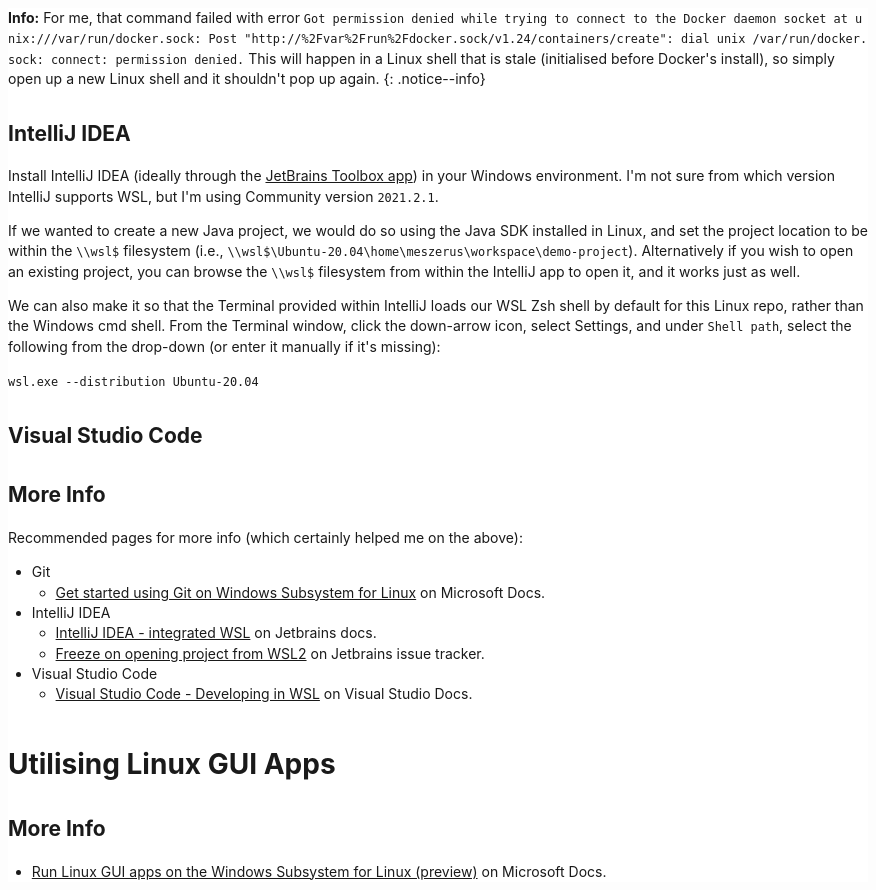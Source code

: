 **Info:** For me, that command failed with error `Got permission denied while trying to connect to the Docker daemon
socket at unix:///var/run/docker.sock: Post "http://%2Fvar%2Frun%2Fdocker.sock/v1.24/containers/create": dial unix
/var/run/docker.sock: connect: permission denied.` This will happen in a Linux shell that is stale (initialised before
Docker's install), so simply open up a new Linux shell and it shouldn't pop up again.
{: .notice--info}

## IntelliJ IDEA

Install IntelliJ IDEA (ideally through the [JetBrains Toolbox app](https://www.jetbrains.com/toolbox-app/)) in your
Windows environment. I'm not sure from which version IntelliJ supports WSL, but I'm using Community version `2021.2.1`.

If we wanted to create a new Java project, we would do so using the Java SDK installed in Linux, and set the project
location to be within the `\\wsl$` filesystem (i.e., `\\wsl$\Ubuntu-20.04\home\meszerus\workspace\demo-project`).
Alternatively if you wish to open an existing project, you can browse the `\\wsl$` filesystem from within the IntelliJ
app to open it, and it works just as well.

We can also make it so that the Terminal provided within IntelliJ loads our WSL Zsh shell by default for this Linux
repo, rather than the Windows cmd shell. From the Terminal window, click the down-arrow icon, select Settings, and under
`Shell path`, select the following from the drop-down (or enter it manually if it's missing):

```
wsl.exe --distribution Ubuntu-20.04
```

## Visual Studio Code

## More Info

Recommended pages for more info (which certainly helped me on the above):

* Git
  * [Get started using Git on Windows Subsystem for Linux](https://docs.microsoft.com/en-us/windows/wsl/tutorials/wsl-git) on Microsoft Docs.
* IntelliJ IDEA
  * [IntelliJ IDEA - integrated WSL](https://www.jetbrains.com/help/idea/how-to-use-wsl-development-environment-in-product.html) on Jetbrains docs.
  * [Freeze on opening project from WSL2](https://youtrack.jetbrains.com/issue/IDEA-273398) on Jetbrains issue tracker.
* Visual Studio Code
  * [Visual Studio Code - Developing in WSL](https://code.visualstudio.com/docs/remote/wsl) on Visual Studio Docs.

# Utilising Linux GUI Apps

## More Info

* [Run Linux GUI apps on the Windows Subsystem for Linux (preview)](https://docs.microsoft.com/en-us/windows/wsl/tutorials/gui-apps) on Microsoft Docs.